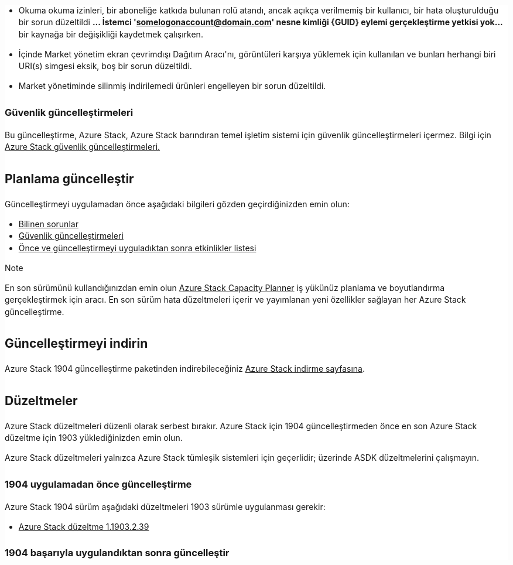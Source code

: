 - Okuma okuma izinleri, bir aboneliğe katkıda bulunan rolü atandı, ancak açıkça verilmemiş bir kullanıcı, bir hata oluşturulduğu bir sorun düzeltildi **... İstemci 'somelogonaccount@domain.com' nesne kimliği {GUID} eylemi gerçekleştirme yetkisi yok...**  bir kaynağa bir değişikliği kaydetmek çalışırken.

- İçinde Market yönetim ekran çevrimdışı Dağıtım Aracı'nı, görüntüleri karşıya yüklemek için kullanılan ve bunları herhangi biri URI(s) simgesi eksik, boş bir sorun düzeltildi.

- Market yönetiminde silinmiş indirilemedi ürünleri engelleyen bir sorun düzeltildi.

### <a name="security-updates"></a>Güvenlik güncelleştirmeleri

Bu güncelleştirme, Azure Stack, Azure Stack barındıran temel işletim sistemi için güvenlik güncelleştirmeleri içermez. Bilgi için [Azure Stack güvenlik güncelleştirmeleri.](azure-stack-release-notes-security-updates-1904.md)

## <a name="update-planning"></a>Planlama güncelleştir

Güncelleştirmeyi uygulamadan önce aşağıdaki bilgileri gözden geçirdiğinizden emin olun:

- [Bilinen sorunlar](azure-stack-release-notes-known-issues-1904.md)
- [Güvenlik güncelleştirmeleri](azure-stack-release-notes-security-updates-1904.md)
- [Önce ve güncelleştirmeyi uyguladıktan sonra etkinlikler listesi](azure-stack-release-notes-checklist.md)

> [!NOTE]
> En son sürümünü kullandığınızdan emin olun [Azure Stack Capacity Planner](https://aka.ms/azstackcapacityplanner) iş yükünüz planlama ve boyutlandırma gerçekleştirmek için aracı. En son sürüm hata düzeltmeleri içerir ve yayımlanan yeni özellikler sağlayan her Azure Stack güncelleştirme.

## <a name="download-the-update"></a>Güncelleştirmeyi indirin

Azure Stack 1904 güncelleştirme paketinden indirebileceğiniz [Azure Stack indirme sayfasına](https://aka.ms/azurestackupdatedownload).

## <a name="hotfixes"></a>Düzeltmeler

Azure Stack düzeltmeleri düzenli olarak serbest bırakır. Azure Stack için 1904 güncelleştirmeden önce en son Azure Stack düzeltme için 1903 yüklediğinizden emin olun.

Azure Stack düzeltmeleri yalnızca Azure Stack tümleşik sistemleri için geçerlidir; üzerinde ASDK düzeltmelerini çalışmayın.

### <a name="before-applying-the-1904-update"></a>1904 uygulamadan önce güncelleştirme

Azure Stack 1904 sürüm aşağıdaki düzeltmeleri 1903 sürümle uygulanması gerekir:


- [Azure Stack düzeltme 1.1903.2.39](https://support.microsoft.com/help/4500638)

### <a name="after-successfully-applying-the-1904-update"></a>1904 başarıyla uygulandıktan sonra güncelleştir
